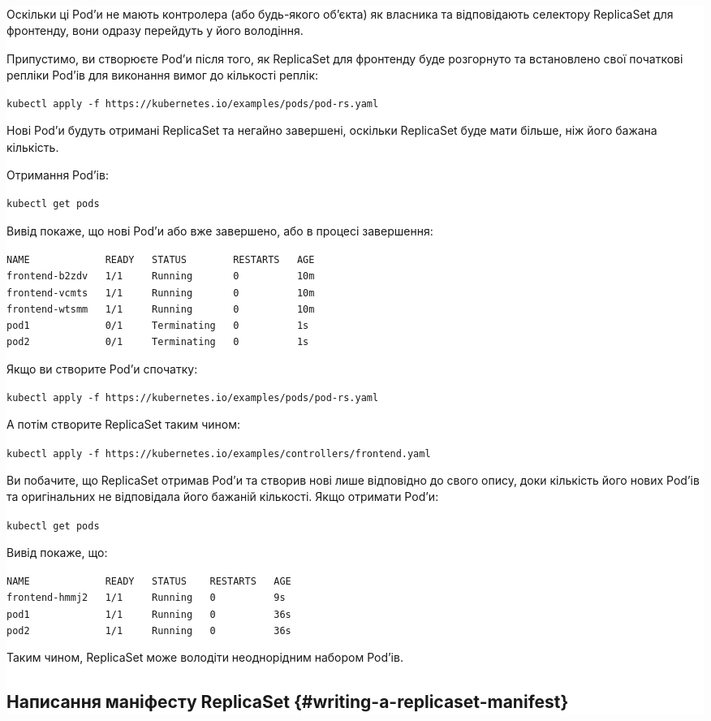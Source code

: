 Оскільки ці Podʼи не мають контролера (або будь-якого обʼєкта) як власника та відповідають селектору ReplicaSet для фронтенду, вони одразу перейдуть у його володіння.

Припустимо, ви створюєте Podʼи після того, як ReplicaSet для фронтенду буде розгорнуто та встановлено свої початкові репліки Podʼів для виконання вимог до кількості реплік:

```shell
kubectl apply -f https://kubernetes.io/examples/pods/pod-rs.yaml
```

Нові Podʼи будуть отримані ReplicaSet та негайно завершені, оскільки ReplicaSet буде мати більше, ніж його бажана кількість.

Отримання Podʼів:

```shell
kubectl get pods
```

Вивід покаже, що нові Podʼи або вже завершено, або в процесі завершення:

```
NAME             READY   STATUS        RESTARTS   AGE
frontend-b2zdv   1/1     Running       0          10m
frontend-vcmts   1/1     Running       0          10m
frontend-wtsmm   1/1     Running       0          10m
pod1             0/1     Terminating   0          1s
pod2             0/1     Terminating   0          1s
```

Якщо ви створите Podʼи спочатку:

```shell
kubectl apply -f https://kubernetes.io/examples/pods/pod-rs.yaml
```

А потім створите ReplicaSet таким чином:

```shell
kubectl apply -f https://kubernetes.io/examples/controllers/frontend.yaml
```

Ви побачите, що ReplicaSet отримав Podʼи та створив нові лише відповідно до свого опису, доки кількість його нових Podʼів та оригінальних не відповідала його бажаній кількості. Якщо отримати Podʼи:

```shell
kubectl get pods
```

Вивід покаже, що:

```none
NAME             READY   STATUS    RESTARTS   AGE
frontend-hmmj2   1/1     Running   0          9s
pod1             1/1     Running   0          36s
pod2             1/1     Running   0          36s
```

Таким чином, ReplicaSet може володіти неоднорідним набором Podʼів.

## Написання маніфесту ReplicaSet {#writing-a-replicaset-manifest}
